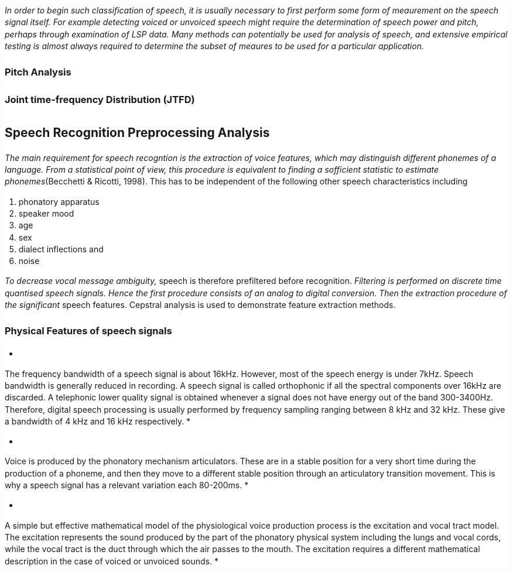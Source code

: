 *In order to begin such classification of speech, it is usually necessary to first perform some form of meaurement on the speech signal itself.  For example detecting voiced or unvoiced speech might require the determination of speech power and pitch, perhaps through examination of LSP data.  Many methods can potentially be used for analysis of speech, and extensive empirical testing is almost always required to determine the subset of meaures to be used for a particular application.*

### Pitch Analysis

### Joint time-frequency Distribution (JTFD)

## Speech Recognition Preprocessing Analysis

*The main requirement for speech recogntion is the extraction of voice features, which may distinguish different phonemes of a language.  From a statistical point of view, this procedure is equivalent to finding a sofficient statistic to estimate phonemes*(Becchetti & Ricotti, 1998).  This has to be independent of the following other speech characteristics including
1. phonatory apparatus
2. speaker mood
3. age
4. sex
5. dialect inflections and
6. noise

*To decrease vocal message ambiguity,* speech is therefore prefiltered before recognition. *Filtering is performed on discrete time quantised speech signals. Hence the first procedure consists of an analog to digital conversion.  Then the extraction procedure of the significant* speech features.  Cepstral analysis is used to demonstrate feature extraction methods.

### Physical Features of speech signals
*
The frequency bandwidth of a speech signal is about 16kHz.  However, most of the speech energy is under 7kHz.  Speech bandwidth is generally reduced in recording.  A speech signal is called orthophonic if all the spectral components over 16kHz are discarded.  A telephonic lower quality signal is obtained whenever a signal does not have energy out of the band 300-3400Hz.  Therefore, digital speech processing is usually performed by frequency sampling ranging between 8 kHz and 32 kHz. These give a bandwidth of 4 kHz and 16 kHz respectively.
*

*
Voice is produced by the phonatory mechanism articulators.  These are in a stable position for a very short time during the production of a phoneme, and then they move to a different stable position through an articulatory transition movement.  This is why a speech signal has a relevant variation each 80-200ms. 
*

*
 A simple but effective mathematical model of the physiological voice production process is the excitation and vocal tract model.  The excitation represents the sound produced by the part of the phonatory physical system including the lungs and vocal cords, while the vocal tract is the duct through which the air passes to the mouth.  The excitation requires  a different mathematical description in the case of voiced or unvoiced sounds.
*
